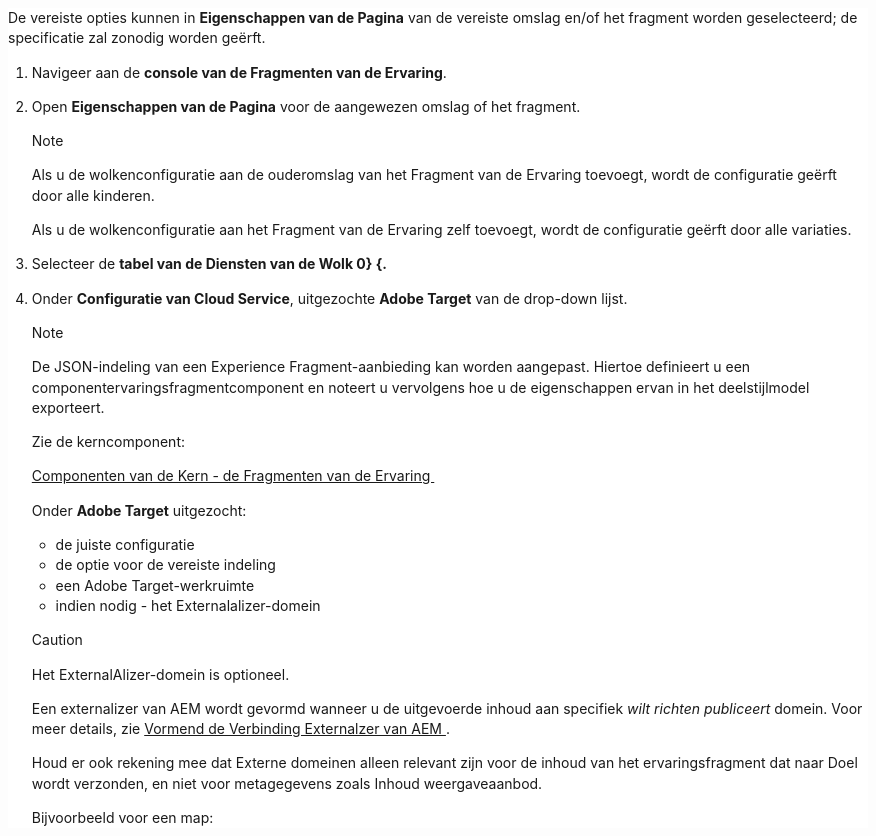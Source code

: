 De vereiste opties kunnen in **Eigenschappen van de Pagina** van de vereiste omslag en/of het fragment worden geselecteerd; de specificatie zal zonodig worden geërft.

1. Navigeer aan de **console van de Fragmenten van de Ervaring**.

1. Open **Eigenschappen van de Pagina** voor de aangewezen omslag of het fragment.

   >[!NOTE]
   >
   >Als u de wolkenconfiguratie aan de ouderomslag van het Fragment van de Ervaring toevoegt, wordt de configuratie geërft door alle kinderen.
   >
   >
   >Als u de wolkenconfiguratie aan het Fragment van de Ervaring zelf toevoegt, wordt de configuratie geërft door alle variaties.

1. Selecteer de **tabel van de Diensten van de Wolk 0&rbrace; &lbrace;.**

1. Onder **Configuratie van Cloud Service**, uitgezochte **Adobe Target** van de drop-down lijst.

   >[!NOTE]
   >
   >De JSON-indeling van een Experience Fragment-aanbieding kan worden aangepast. Hiertoe definieert u een componentervaringsfragmentcomponent en noteert u vervolgens hoe u de eigenschappen ervan in het deelstijlmodel exporteert.
   >
   >Zie de kerncomponent:
   >
   >[&#x200B; Componenten van de Kern - de Fragmenten van de Ervaring &#x200B;](https://experienceleague.adobe.com/docs/experience-manager-core-components/using/wcm-components/experience-fragment.html?lang=nl-NL)

   Onder **Adobe Target** uitgezocht:

   * de juiste configuratie
   * de optie voor de vereiste indeling
   * een Adobe Target-werkruimte
   * indien nodig - het Externalalizer-domein

   >[!CAUTION]
   >
   >Het ExternalAlizer-domein is optioneel.
   >
   >Een externalizer van AEM wordt gevormd wanneer u de uitgevoerde inhoud aan specifiek *wilt richten publiceert* domein. Voor meer details, zie [&#x200B; Vormend de Verbinding Externalzer van AEM &#x200B;](/help/sites-administering/target-requirements.md#configuring-the-aem-link-externalizer).
   >
   >Houd er ook rekening mee dat Externe domeinen alleen relevant zijn voor de inhoud van het ervaringsfragment dat naar Doel wordt verzonden, en niet voor metagegevens zoals Inhoud weergaveaanbod.

   Bijvoorbeeld voor een map:

